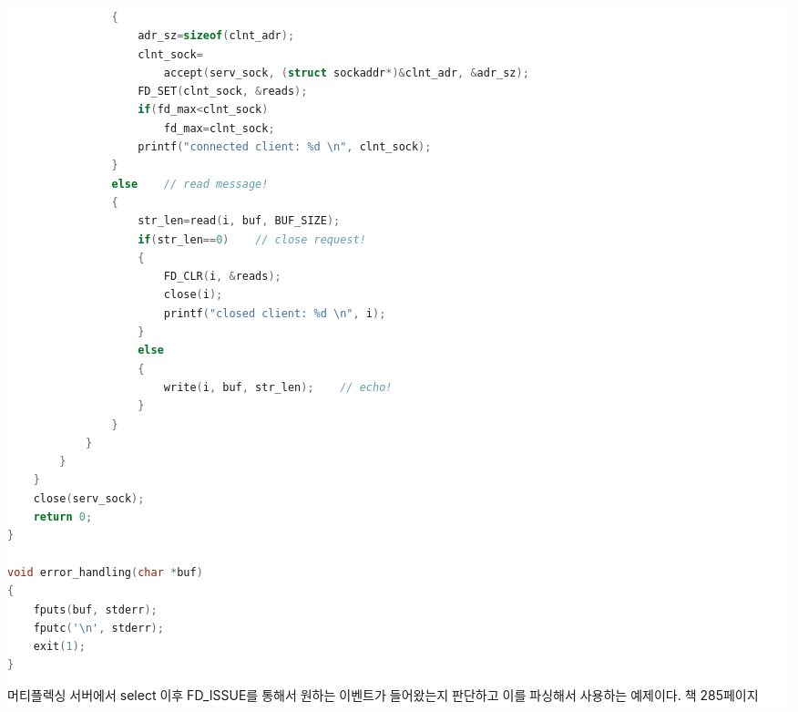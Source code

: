 ```c
                {
                    adr_sz=sizeof(clnt_adr);
                    clnt_sock=
                        accept(serv_sock, (struct sockaddr*)&clnt_adr, &adr_sz);
                    FD_SET(clnt_sock, &reads);
                    if(fd_max<clnt_sock)
                        fd_max=clnt_sock;
                    printf("connected client: %d \n", clnt_sock);
                }
                else    // read message!
                {
                    str_len=read(i, buf, BUF_SIZE);
                    if(str_len==0)    // close request!
                    {
                        FD_CLR(i, &reads);
                        close(i);
                        printf("closed client: %d \n", i);
                    }
                    else
                    {
                        write(i, buf, str_len);    // echo!
                    }
                }
            }
        }
    }
    close(serv_sock);
    return 0;
}

void error_handling(char *buf)
{
    fputs(buf, stderr);
    fputc('\n', stderr);
    exit(1);
}
```

머티플렉싱 서버에서 select 이후 FD_ISSUE를 통해서 원하는 이벤트가 들어왔는지 판단하고 이를 파싱해서 사용하는 예제이다. 책 285페이지  








